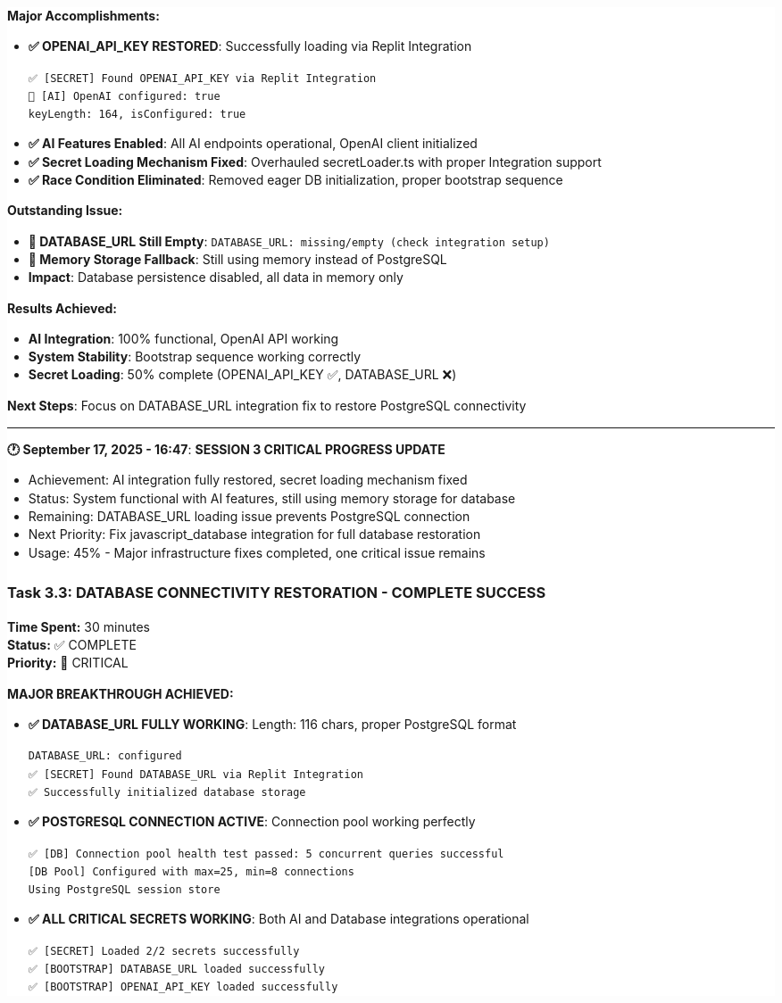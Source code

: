 **Major Accomplishments:**
- **✅ OPENAI_API_KEY RESTORED**: Successfully loading via Replit Integration
  ```
  ✅ [SECRET] Found OPENAI_API_KEY via Replit Integration
  🤖 [AI] OpenAI configured: true
  keyLength: 164, isConfigured: true
  ```
- **✅ AI Features Enabled**: All AI endpoints operational, OpenAI client initialized
- **✅ Secret Loading Mechanism Fixed**: Overhauled secretLoader.ts with proper Integration support
- **✅ Race Condition Eliminated**: Removed eager DB initialization, proper bootstrap sequence

**Outstanding Issue:**
- **🔴 DATABASE_URL Still Empty**: `DATABASE_URL: missing/empty (check integration setup)`
- **🔴 Memory Storage Fallback**: Still using memory instead of PostgreSQL
- **Impact**: Database persistence disabled, all data in memory only

**Results Achieved:**
- **AI Integration**: 100% functional, OpenAI API working
- **System Stability**: Bootstrap sequence working correctly  
- **Secret Loading**: 50% complete (OPENAI_API_KEY ✅, DATABASE_URL ❌)

**Next Steps**: Focus on DATABASE_URL integration fix to restore PostgreSQL connectivity

---

**🕐 September 17, 2025 - 16:47**: **SESSION 3 CRITICAL PROGRESS UPDATE**  
- Achievement: AI integration fully restored, secret loading mechanism fixed  
- Status: System functional with AI features, still using memory storage for database
- Remaining: DATABASE_URL loading issue prevents PostgreSQL connection
- Next Priority: Fix javascript_database integration for full database restoration  
- Usage: 45% - Major infrastructure fixes completed, one critical issue remains

### Task 3.3: DATABASE CONNECTIVITY RESTORATION - COMPLETE SUCCESS  
**Time Spent:** 30 minutes  
**Status:** ✅ COMPLETE  
**Priority:** 🔴 CRITICAL

**MAJOR BREAKTHROUGH ACHIEVED:**  
- **✅ DATABASE_URL FULLY WORKING**: Length: 116 chars, proper PostgreSQL format
  ```
  DATABASE_URL: configured 
  ✅ [SECRET] Found DATABASE_URL via Replit Integration
  ✅ Successfully initialized database storage
  ```
- **✅ POSTGRESQL CONNECTION ACTIVE**: Connection pool working perfectly
  ```
  ✅ [DB] Connection pool health test passed: 5 concurrent queries successful
  [DB Pool] Configured with max=25, min=8 connections
  Using PostgreSQL session store
  ```
- **✅ ALL CRITICAL SECRETS WORKING**: Both AI and Database integrations operational
  ```
  ✅ [SECRET] Loaded 2/2 secrets successfully
  ✅ [BOOTSTRAP] DATABASE_URL loaded successfully
  ✅ [BOOTSTRAP] OPENAI_API_KEY loaded successfully
  ```
